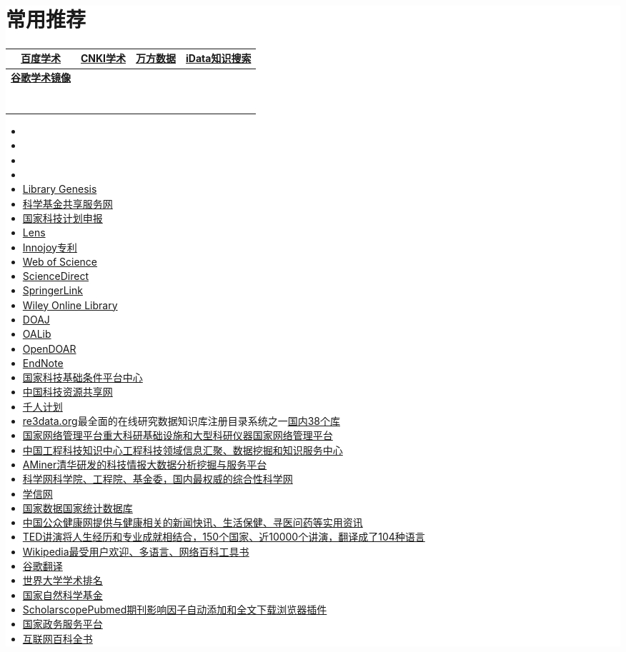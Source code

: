 # 常用推荐

| [百度学术](http：//xueshu.baidu.com/)      | [CNKI学术](http：//scholar.cnki.net/) | [万方数据](http：//www.wanfangdata.com.cn/) | [iData知识搜索](https：//www.cn-ki.net/) |
| ------------------------------------------ | ------------------------------------- | ------------------------------------------- | ---------------------------------------- |
| [**谷歌学术镜像**](https：//ac.scmor.com/) |                                       |                                             |                                          |
|                                            |                                       |                                             |                                          |
|                                            |                                       |                                             |                                          |
|                                            |                                       |                                             |                                          |
|                                            |                                       |                                             |                                          |
|                                            |                                       |                                             |                                          |
|                                            |                                       |                                             |                                          |
|                                            |                                       |                                             |                                          |



- 
- 
- 
- 
- [Library Genesis](http：//libgen.io/)
- [科学基金共享服务网](http：//npd.nsfc.gov.cn/)
- [国家科技计划申报](http：//program.most.gov.cn/)
- [Lens](https：//www.lens.org/)
- [Innojoy专利](http：//www.innojoy.com/)
- [Web of Science](http：//apps.webofknowledge.com/)
- [ScienceDirect](https：//www.sciencedirect.com/)
- [SpringerLink](https：//link.springer.com/)
- [Wiley Online Library](http：//onlinelibrary.wiley.com/)
- [DOAJ](https：//doaj.org/)
- [OALib](http：//www.oalib.com/)
- [OpenDOAR](http：//v2.sherpa.ac.uk/opendoar/)
- [EndNote](https：//endnote.com/)
- [国家科技基础条件平台中心](https：//escience.org.cn/)
- [中国科技资源共享网](https：//escience.org.cn/)
- [千人计划](http：//www.1000plan.org/)
- [re3data.org](https：//www.re3data.org/)最全面的在线研究数据知识库注册目录系统之一[国内38个库](https：//www.re3data.org/search?query=&countries%5B0%5D=CHN)
- [国家网络管理平台重大科研基础设施和大型科研仪器国家网络管理平台](http：//nrii.org.cn/)
- [中国工程科技知识中心工程科技领域信息汇聚、数据挖掘和知识服务中心](http：//www.ckcest.cn/)
- [AMiner清华研发的科技情报大数据分析挖掘与服务平台](https：//www.aminer.org/)
- [科学网科学院、工程院、基金委，国内最权威的综合性科学网](http：//www.sciencenet.cn/)
- [学信网](http：//www.chsi.com.cn/)
- [国家数据国家统计数据库](http：//data.stats.gov.cn/)
- [中国公众健康网提供与健康相关的新闻快讯、生活保健、寻医问药等实用资讯](http：//www.chealth.org.cn/)
- [TED讲演将人生经历和专业成就相结合，150个国家、近10000个讲演，翻译成了104种语言](http：//www.ted.com/)
- [Wikipedia最受用户欢迎、多语言、网络百科工具书](https：//www.wikipedia.org/)
- [谷歌翻译](https：//translate.google.cn/)
- [世界大学学术排名](http：//www.zuihaodaxue.com/)
- [国家自然科学基金](http：//or.nsfc.gov.cn/)
- [ScholarscopePubmed期刊影响因子自动添加和全文下载浏览器插件](https：//www.sciping.com/29415.html)
- [国家政务服务平台](http：//gjzwfw.www.gov.cn/)
- [互联网百科全书](https：//networkencyclopedia.com/)
